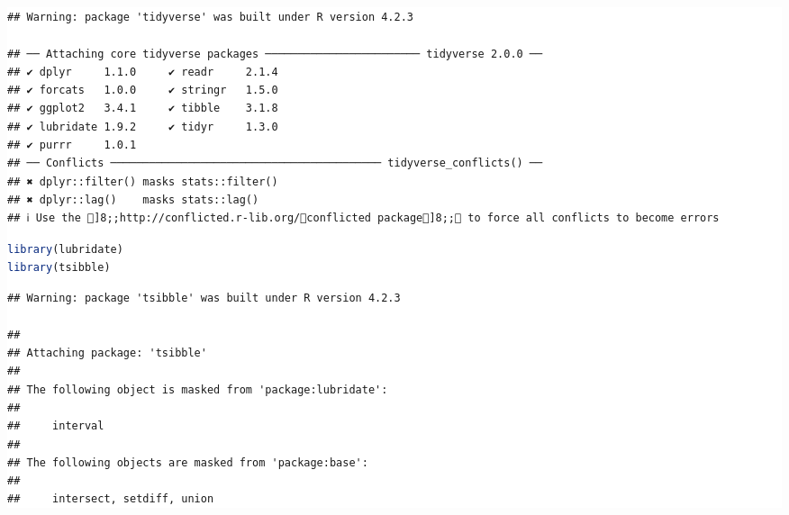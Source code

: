     ## Warning: package 'tidyverse' was built under R version 4.2.3

    ## ── Attaching core tidyverse packages ──────────────────────── tidyverse 2.0.0 ──
    ## ✔ dplyr     1.1.0     ✔ readr     2.1.4
    ## ✔ forcats   1.0.0     ✔ stringr   1.5.0
    ## ✔ ggplot2   3.4.1     ✔ tibble    3.1.8
    ## ✔ lubridate 1.9.2     ✔ tidyr     1.3.0
    ## ✔ purrr     1.0.1     
    ## ── Conflicts ────────────────────────────────────────── tidyverse_conflicts() ──
    ## ✖ dplyr::filter() masks stats::filter()
    ## ✖ dplyr::lag()    masks stats::lag()
    ## ℹ Use the ]8;;http://conflicted.r-lib.org/conflicted package]8;; to force all conflicts to become errors

``` r
library(lubridate)
library(tsibble)
```

    ## Warning: package 'tsibble' was built under R version 4.2.3

    ## 
    ## Attaching package: 'tsibble'
    ## 
    ## The following object is masked from 'package:lubridate':
    ## 
    ##     interval
    ## 
    ## The following objects are masked from 'package:base':
    ## 
    ##     intersect, setdiff, union
